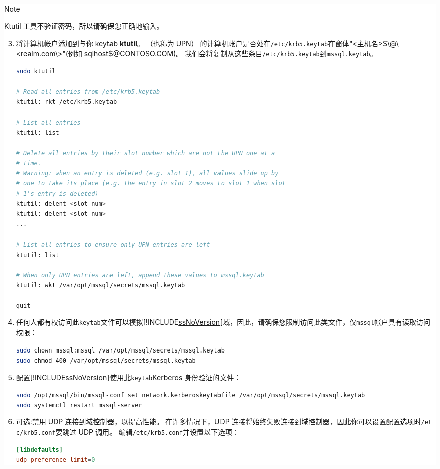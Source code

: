    > [!NOTE]
   > Ktutil 工具不验证密码，所以请确保您正确地输入。

3. 将计算机帐户添加到与你 keytab  **[ktutil](https://web.mit.edu/kerberos/krb5-1.12/doc/admin/admin_commands/ktutil.html)**。 （也称为 UPN） 的计算机帐户是否处在`/etc/krb5.keytab`在窗体"\<主机名\>$\@\<realm.com\>"(例如 sqlhost$\@CONTOSO.COM)。 我们会将复制从这些条目`/etc/krb5.keytab`到`mssql.keytab`。

   ```bash
   sudo ktutil

   # Read all entries from /etc/krb5.keytab
   ktutil: rkt /etc/krb5.keytab

   # List all entries
   ktutil: list

   # Delete all entries by their slot number which are not the UPN one at a
   # time.
   # Warning: when an entry is deleted (e.g. slot 1), all values slide up by
   # one to take its place (e.g. the entry in slot 2 moves to slot 1 when slot
   # 1's entry is deleted)
   ktutil: delent <slot num>
   ktutil: delent <slot num>
   ...

   # List all entries to ensure only UPN entries are left
   ktutil: list

   # When only UPN entries are left, append these values to mssql.keytab
   ktutil: wkt /var/opt/mssql/secrets/mssql.keytab

   quit
   ```

4. 任何人都有权访问此`keytab`文件可以模拟[!INCLUDE[ssNoVersion](../includes/ssnoversion-md.md)]域，因此，请确保您限制访问此类文件，仅`mssql`帐户具有读取访问权限：

   ```bash
   sudo chown mssql:mssql /var/opt/mssql/secrets/mssql.keytab
   sudo chmod 400 /var/opt/mssql/secrets/mssql.keytab
   ```

5. 配置[!INCLUDE[ssNoVersion](../includes/ssnoversion-md.md)]使用此`keytab`Kerberos 身份验证的文件：

   ```bash
   sudo /opt/mssql/bin/mssql-conf set network.kerberoskeytabfile /var/opt/mssql/secrets/mssql.keytab
   sudo systemctl restart mssql-server
   ```

6. 可选:禁用 UDP 连接到域控制器，以提高性能。 在许多情况下，UDP 连接将始终失败连接到域控制器，因此你可以设置配置选项时`/etc/krb5.conf`要跳过 UDP 调用。 编辑`/etc/krb5.conf`并设置以下选项：

   ```/etc/krb5.conf
   [libdefaults]
   udp_preference_limit=0
   ```
